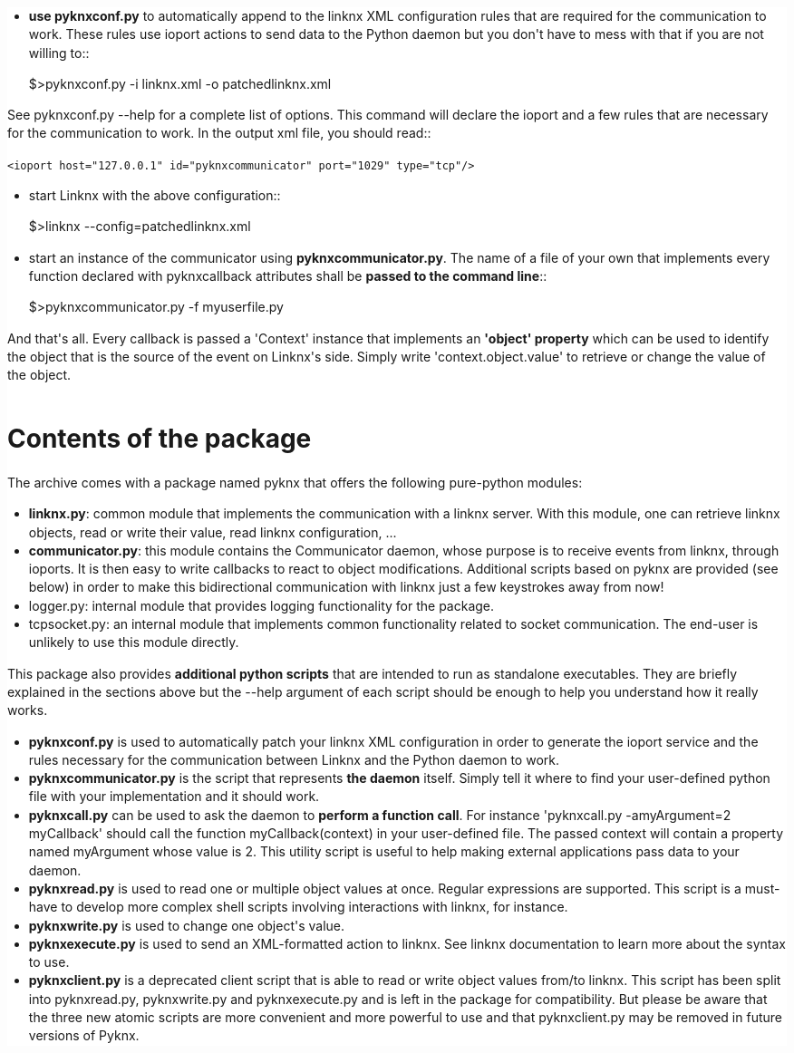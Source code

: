 - **use pyknxconf.py** to automatically append to the linknx XML configuration rules that are required for the communication to work. These rules use ioport actions to send data to the Python daemon but you don't have to mess with that if you are not willing to::

	$>pyknxconf.py -i linknx.xml -o patchedlinknx.xml

 See pyknxconf.py --help for a complete list of options. This command will declare the ioport and a few rules that are necessary for the communication to work. In the output xml file, you should read::

	<ioport host="127.0.0.1" id="pyknxcommunicator" port="1029" type="tcp"/>

- start Linknx with the above configuration::

	$>linknx --config=patchedlinknx.xml

- start an instance of the communicator using **pyknxcommunicator.py**. The name of a file of your own that implements every function declared with pyknxcallback attributes shall be **passed to the command line**::

	$>pyknxcommunicator.py -f myuserfile.py

And that's all. Every callback is passed a 'Context' instance that implements an **'object' property** which can be used to identify the object that is the source of the event on Linknx's side. Simply write 'context.object.value' to retrieve or change the value of the object.

Contents of the package
=======================
The archive comes with a package named pyknx that offers the following pure-python modules:

- **linknx.py**: common module that implements the communication with a linknx server. With this module, one can retrieve linknx objects, read or write their value, read linknx configuration, ...
- **communicator.py**: this module contains the Communicator daemon, whose purpose is to receive events from linknx, through ioports.  It is then easy to write callbacks to react to object modifications. Additional scripts based on pyknx are provided (see below) in order to make this bidirectional communication with linknx just a few keystrokes away from now!
- logger.py: internal module that provides logging functionality for the package.
- tcpsocket.py: an internal module that implements common functionality related to socket communication. The end-user is unlikely to use this module directly.

This package also provides **additional python scripts** that are intended to run as standalone executables. They are briefly explained in the sections above but the --help argument of each script should be enough to help you understand how it really works.

- **pyknxconf.py** is used to automatically patch your linknx XML configuration in order to generate the ioport service and the rules necessary for the communication between Linknx and the Python daemon to work.
- **pyknxcommunicator.py** is the script that represents **the daemon** itself. Simply tell it where to find your user-defined python file with your implementation and it should work.
- **pyknxcall.py** can be used to ask the daemon to **perform a function call**. For instance 'pyknxcall.py -amyArgument=2 myCallback' should call the function myCallback(context) in your user-defined file. The passed context will contain a property named myArgument whose value is 2. This utility script is useful to help making external applications pass data to your daemon.
- **pyknxread.py** is used to read one or multiple object values at once. Regular expressions are supported. This script is a must-have to develop more complex shell scripts involving interactions with linknx, for instance.
- **pyknxwrite.py** is used to change one object's value.
- **pyknxexecute.py** is used to send an XML-formatted action to linknx. See linknx documentation to learn more about the syntax to use.
- **pyknxclient.py** is a deprecated client script that is able to read or write object values from/to linknx. This script has been split into pyknxread.py, pyknxwrite.py and pyknxexecute.py and is left in the package for compatibility. But please be aware that the three new atomic scripts are more convenient and more powerful to use and that pyknxclient.py may be removed in future versions of Pyknx.
